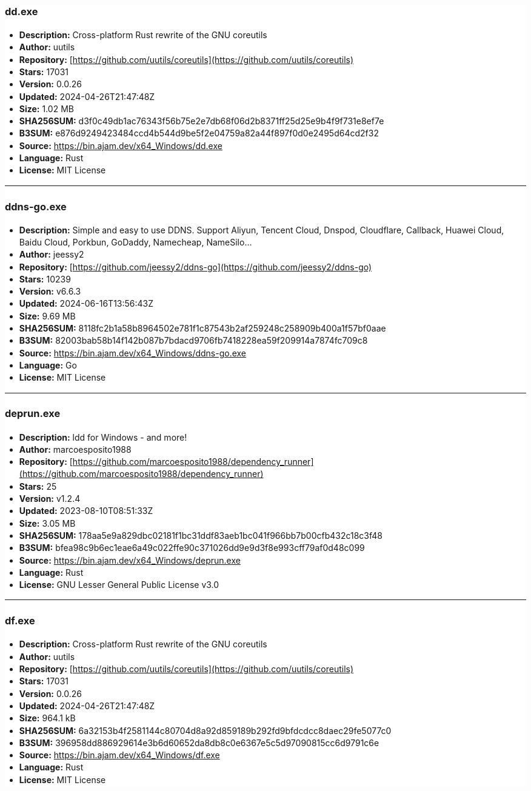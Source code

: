 ### dd.exe
- **Description:** Cross-platform Rust rewrite of the GNU coreutils
- **Author:** uutils
- **Repository:** [https://github.com/uutils/coreutils](https://github.com/uutils/coreutils)
- **Stars:** 17031
- **Version:** 0.0.26
- **Updated:** 2024-04-26T21:47:48Z
- **Size:** 1.02 MB
- **SHA256SUM:** d3f0c49db1ac76343f56b75e2e7db68f06d2b8371ff25d25e9b4f9f731e8ef7e
- **B3SUM:** e876d9249423484ccd4b544d9be5f2e04759a82a44f897f0d0e2495d64cd2f32
- **Source:** https://bin.ajam.dev/x64_Windows/dd.exe
- **Language:** Rust
- **License:** MIT License

---

### ddns-go.exe
- **Description:** Simple and easy to use DDNS. Support Aliyun, Tencent Cloud, Dnspod, Cloudflare, Callback, Huawei Cloud, Baidu Cloud, Porkbun, GoDaddy, Namecheap, NameSilo...
- **Author:** jeessy2
- **Repository:** [https://github.com/jeessy2/ddns-go](https://github.com/jeessy2/ddns-go)
- **Stars:** 10239
- **Version:** v6.6.3
- **Updated:** 2024-06-16T13:56:43Z
- **Size:** 9.69 MB
- **SHA256SUM:** 8118fc2b1a58b8964502e781f1c87543b2af259248c258909b400a1f57bf0aae
- **B3SUM:** 82003bab58b14f142b087b7bdacd9706fb7418228ea59f209914a7874fc709c8
- **Source:** https://bin.ajam.dev/x64_Windows/ddns-go.exe
- **Language:** Go
- **License:** MIT License

---

### deprun.exe
- **Description:** ldd for Windows - and more!
- **Author:** marcoesposito1988
- **Repository:** [https://github.com/marcoesposito1988/dependency_runner](https://github.com/marcoesposito1988/dependency_runner)
- **Stars:** 25
- **Version:** v1.2.4
- **Updated:** 2023-08-10T08:51:33Z
- **Size:** 3.05 MB
- **SHA256SUM:** 178aa5e9a829dbc02181f1bc31ddf83aeb1bc041f966bb7b00cfb432c18c3f48
- **B3SUM:** bfea98c9b6ec1eae6a49c022ffe90c371026dd9e9d3f8e993cff79af0d48c099
- **Source:** https://bin.ajam.dev/x64_Windows/deprun.exe
- **Language:** Rust
- **License:** GNU Lesser General Public License v3.0

---

### df.exe
- **Description:** Cross-platform Rust rewrite of the GNU coreutils
- **Author:** uutils
- **Repository:** [https://github.com/uutils/coreutils](https://github.com/uutils/coreutils)
- **Stars:** 17031
- **Version:** 0.0.26
- **Updated:** 2024-04-26T21:47:48Z
- **Size:** 964.1 kB
- **SHA256SUM:** 6a32153b4f2581144c80704d8a92d859189b292fd9bfdcdcc8daec29fe5077c0
- **B3SUM:** 396958dd886929614e3b6d60652da8db8c0e6367e5c5d97090815cc6d9791c6e
- **Source:** https://bin.ajam.dev/x64_Windows/df.exe
- **Language:** Rust
- **License:** MIT License
